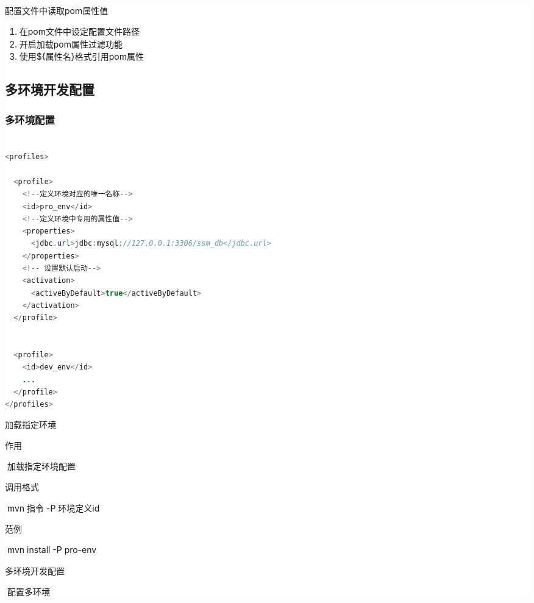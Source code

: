 配置文件中读取pom属性值

1. 在pom文件中设定配置文件路径
2. 开启加载pom属性过滤功能
3. 使用${属性名}格式引用pom属性





## 多环境开发配置

### 多环境配置

```java

<profiles>
  
  <profile>
    <!--定义环境对应的唯一名称-->
    <id>pro_env</id>
    <!--定义环境中专用的属性值-->
    <properties>
      <jdbc.url>jdbc:mysql://127.0.0.1:3306/ssm_db</jdbc.url>
    </properties>
    <!-- 设置默认启动-->
    <activation>
      <activeByDefault>true</activeByDefault>
    </activation>
  </profile>

  
  <profile>
    <id>dev_env</id>
    ...
  </profile>
</profiles>
```



加载指定环境

作用

​	加载指定环境配置

调用格式

​	mvn 指令 -P 环境定义id

范例

​	mvn install -P pro-env

多环境开发配置

​	配置多环境
